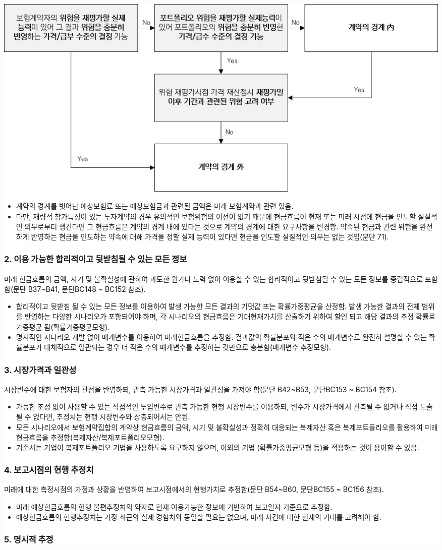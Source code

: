 ![계약의 경계 판단 기준](../../.gitbook/assets/그림3-5.png)

* 계약의 경계를 벗어난 예상보험료 또는 예상보험금과 관련된 금액은 미래 보험계약과 관련 있음.
* 다만, 재량적 참가특성이 있는 투자계약의 경우 유의적인 보험위험의 이전이 없기 때문에 현금흐름이 현재 또는 미래 시점에 현금을 인도할 실질적인 의무로부터 생긴다면 그 현금흐름은 계약의 경계 내에 있다는 것으로 계약의 경계에 대한 요구사항을 변경함. 약속된 현금과 관련 위험을 완전하게 반영하는 현금을 인도하는 약속에 대해 가격을 정할 실제 능력이 있다면 현금을 인도할 실질적인 의무는 없는 것임(문단 71).

### 2. 이용 가능한 합리적이고 뒷받침될 수 있는 모든 정보

미래 현금흐름의 금액, 시기 및 불확실성에 관하여 과도한 원가나 노력 없이 이용할 수 있는 합리적이고 뒷받침될 수 있는 모든 정보를 중립적으로 포함함(문단 B37\~B41, 문단BC148 \~ BC152 참조).

* 합리적이고 뒷받침 될 수 있는 모든 정보를 이용하여 발생 가능한 모든 결과의 기댓값 또는 확률가중평균을 산정함. 발생 가능한 결과의 전체 범위를 반영하는 다양한 시나리오가 포함되어야 하며, 각 시나리오의 현금흐름은 기대현재가치를 산출하기 위하여 할인 되고 해당 결과의 추정 확률로 가중평균 됨(확률가중평균모형).&#x20;
* 명시적인 시나리오 개발 없이 매개변수를 이용하여 미래현금흐름을 추정함. 결과값의 확률분포와 적은 수의 매개변수로 완전히 설명할 수 있는 확률분포가 대체적으로 일관되는 경우 더 적은 수의 매개변수를 추정하는 것만으로 충분함(매개변수 추정모형).&#x20;

### 3. 시장가격과 일관성

시장변수에 대한 보험자의 관점을 반영하되, 관측 가능한 시장가격과 일관성을 가져야 함(문단 B42\~B53, 문단BC153 \~ BC154 참조).

* 가능한 조정 없이 사용할 수 있는 직접적인 투입변수로 관측 가능한 현행 시장변수를 이용하되, 변수가 시장가격에서 관측될 수 없거나 직접 도출될 수 없다면, 추정치는 현행 시장변수와 상충되어서는 안됨.
* 모든 시나리오에서 보험계약집합의 계약상 현금흐름의 금액, 시기 및 불확실성과 정확히 대응되는 복제자산 혹은 복제포트폴리오를 활용하여 미래 현금흐름을 추정함(복제자산/복제포트폴리오모형).
* 기준서는 기업이 복제포트폴리오 기법을 사용하도록 요구하지 않으며, 이외의 기법 (확률가중평균모형 등)을 적용하는 것이 용이할 수 있음.  &#x20;

### 4. 보고시점의 현행 추정치

미래에 대한 측정시점의 가정과 상황을 반영하여 보고시점에서의 현행가치로 추정함(문단 B54\~B60, 문단BC155 \~ BC156 참조). &#x20;

* 미래 예상현금흐름의 현행 불편추정치의 약자로 현재 이용가능한 정보에 기반하여 보고일자 기준으로 추정함.&#x20;
* 예상현금흐름의 현행추정치는 가장 최근의 실제 경험치와 동일할 필요는 없으며, 미래 사건에 대한 현재의 기대를 고려해야 함.&#x20;

### 5. 명시적 추정
